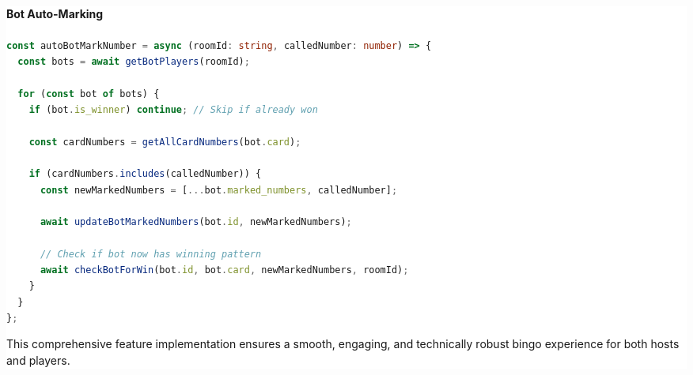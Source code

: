 #### Bot Auto-Marking
```typescript
const autoBotMarkNumber = async (roomId: string, calledNumber: number) => {
  const bots = await getBotPlayers(roomId);
  
  for (const bot of bots) {
    if (bot.is_winner) continue; // Skip if already won
    
    const cardNumbers = getAllCardNumbers(bot.card);
    
    if (cardNumbers.includes(calledNumber)) {
      const newMarkedNumbers = [...bot.marked_numbers, calledNumber];
      
      await updateBotMarkedNumbers(bot.id, newMarkedNumbers);
      
      // Check if bot now has winning pattern
      await checkBotForWin(bot.id, bot.card, newMarkedNumbers, roomId);
    }
  }
};
```

This comprehensive feature implementation ensures a smooth, engaging, and technically robust bingo experience for both hosts and players.